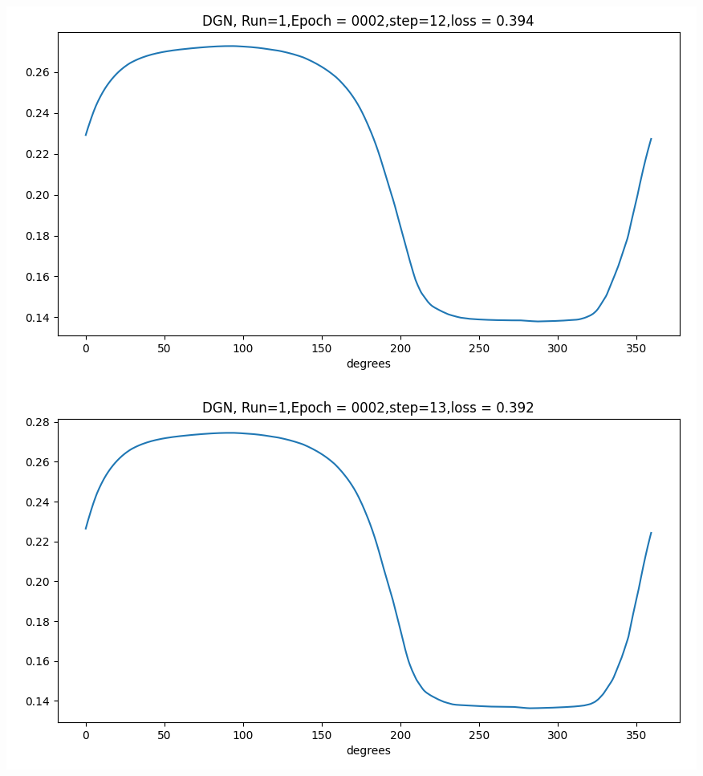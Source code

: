 <p align="center"> <img src= 'all_figs/Preds(DGN, Run=1,Epoch = 0002,step=12,loss = 0.394).png' /> </p>
<p align="center"> <img src= 'all_figs/Preds(DGN, Run=1,Epoch = 0002,step=13,loss = 0.392).png' /> </p>